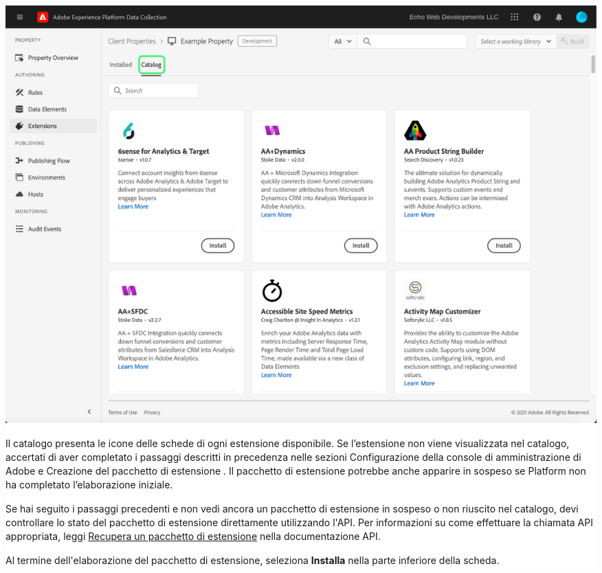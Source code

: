 ![](../images/getting-started/catalog.png)

Il catalogo presenta le icone delle schede di ogni estensione disponibile. Se l’estensione non viene visualizzata nel catalogo, accertati di aver completato i passaggi descritti in precedenza nelle sezioni Configurazione della console di amministrazione di Adobe e Creazione del pacchetto di estensione . Il pacchetto di estensione potrebbe anche apparire in sospeso se Platform non ha completato l’elaborazione iniziale.

Se hai seguito i passaggi precedenti e non vedi ancora un pacchetto di estensione in sospeso o non riuscito nel catalogo, devi controllare lo stato del pacchetto di estensione direttamente utilizzando l&#39;API. Per informazioni su come effettuare la chiamata API appropriata, leggi [Recupera un pacchetto di estensione](https://developer.adobelaunch.com/api/reference/1.0/extension_packages/fetch/) nella documentazione API.

Al termine dell&#39;elaborazione del pacchetto di estensione, seleziona **Installa** nella parte inferiore della scheda.
